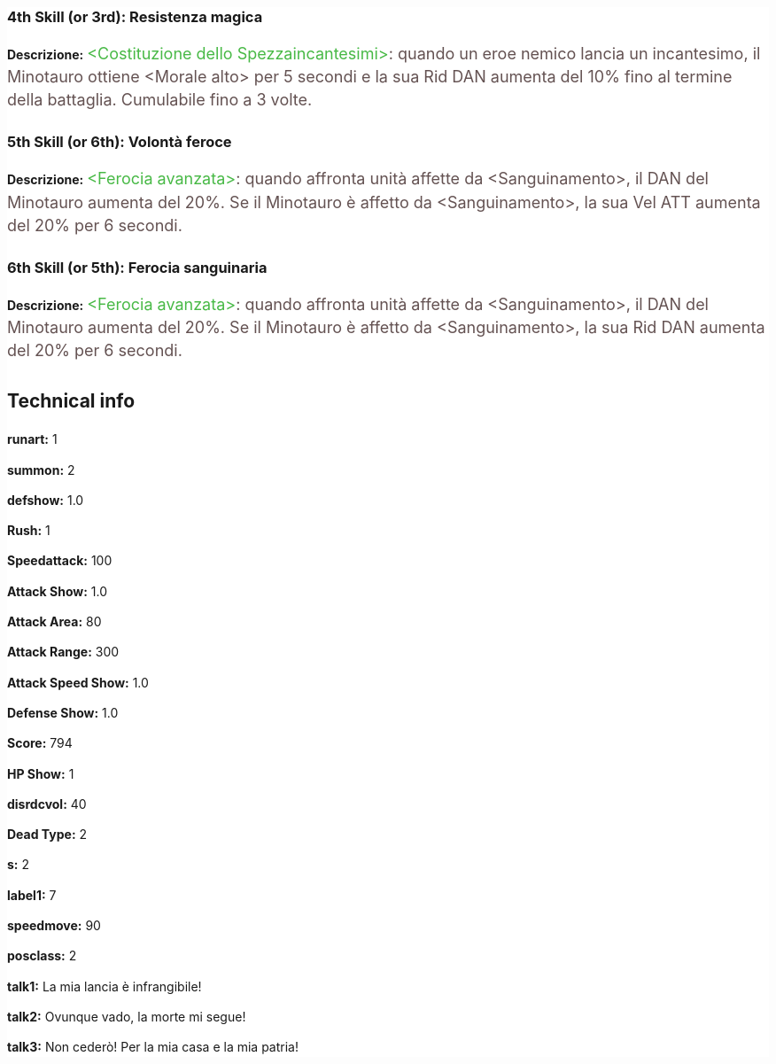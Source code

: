 ### 4th Skill (or 3rd): Resistenza magica
 **Descrizione:** <span style="color: #48b946;font-size:18px">&lt;Costituzione dello Spezzaincantesimi&gt;</span><span style="color: #645252;font-size:18px">: quando un eroe nemico lancia un incantesimo, il Minotauro ottiene &lt;Morale alto&gt; per 5 secondi e la sua Rid DAN aumenta del 10% fino al termine della battaglia. Cumulabile fino a 3 volte.</span>

### 5th Skill (or 6th): Volontà feroce
 **Descrizione:** <span style="color: #48b946;font-size:18px">&lt;Ferocia avanzata&gt;</span><span style="color: #645252;font-size:18px">: quando affronta unità affette da &lt;Sanguinamento&gt;, il DAN del Minotauro aumenta del 20%. Se il Minotauro è affetto da &lt;Sanguinamento&gt;, la sua Vel ATT aumenta del 20% per 6 secondi.</span>

### 6th Skill (or 5th): Ferocia sanguinaria
 **Descrizione:** <span style="color: #48b946;font-size:18px">&lt;Ferocia avanzata&gt;</span><span style="color: #645252;font-size:18px">: quando affronta unità affette da &lt;Sanguinamento&gt;, il DAN del Minotauro aumenta del 20%. Se il Minotauro è affetto da &lt;Sanguinamento&gt;, la sua Rid DAN aumenta del 20% per 6 secondi.</span>

## Technical info
 **runart:** 1

 **summon:** 2

 **defshow:** 1.0

 **Rush:** 1

 **Speedattack:** 100

 **Attack Show:** 1.0

 **Attack Area:** 80

 **Attack Range:** 300

 **Attack Speed Show:** 1.0

 **Defense Show:** 1.0

 **Score:** 794

 **HP Show:** 1

 **disrdcvol:** 40

 **Dead Type:** 2

 **s:** 2

 **label1:** 7

 **speedmove:** 90

 **posclass:** 2

 **talk1:** La mia lancia è infrangibile!

 **talk2:** Ovunque vado, la morte mi segue!

 **talk3:** Non cederò! Per la mia casa e la mia patria!

